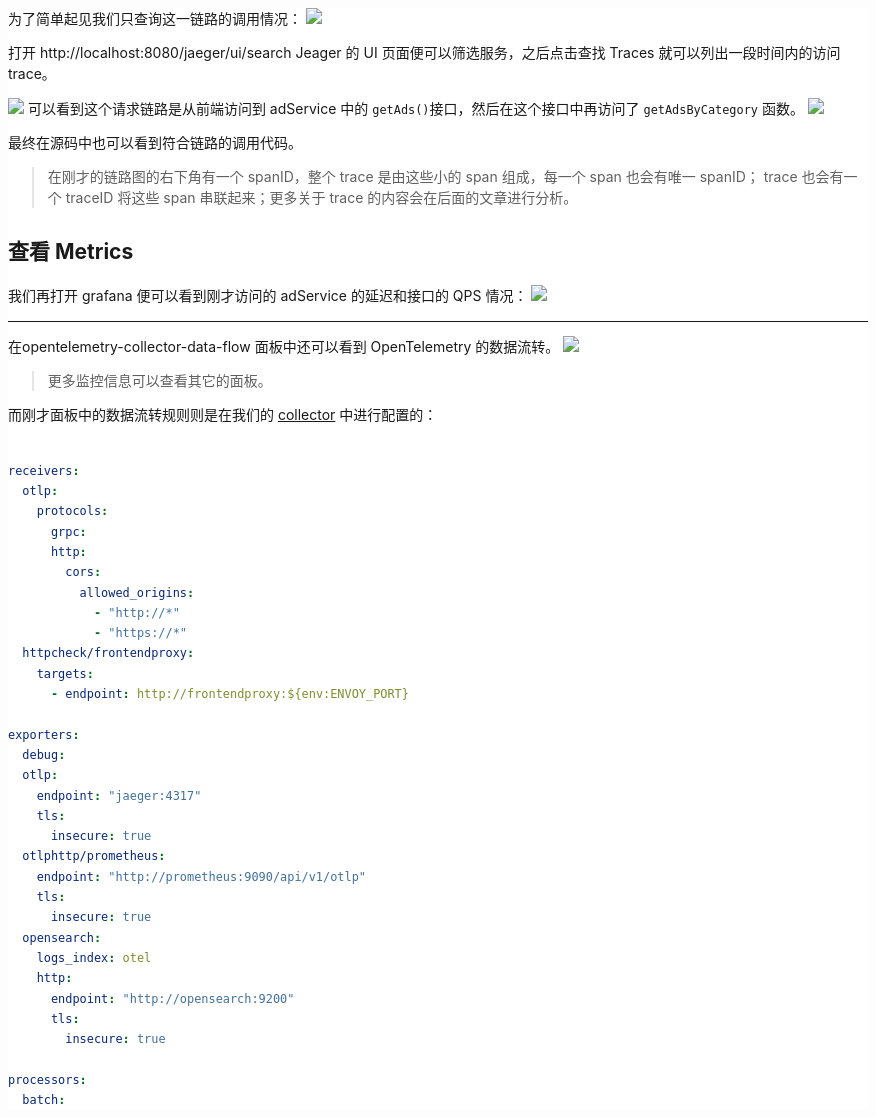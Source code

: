 为了简单起见我们只查询这一链路的调用情况：
![](https://s2.loli.net/2024/04/21/t6a4KvOhSne9yfu.png)

打开 http://localhost:8080/jaeger/ui/search Jeager 的 UI 页面便可以筛选服务，之后点击查找 Traces 就可以列出一段时间内的访问 trace。

![](https://s2.loli.net/2024/04/21/v8nVLxweyCO9NMm.png)
可以看到这个请求链路是从前端访问到 adService 中的 `getAds()`接口，然后在这个接口中再访问了 `getAdsByCategory` 函数。
![](https://s2.loli.net/2024/04/21/3UXmHsCSLFguRZK.png)

最终在源码中也可以看到符合链路的调用代码。

> 在刚才的链路图的右下角有一个 spanID，整个 trace 是由这些小的 span 组成，每一个 span 也会有唯一 spanID； trace 也会有一个 traceID 将这些 span 串联起来；更多关于 trace 的内容会在后面的文章进行分析。


## 查看 Metrics
我们再打开 grafana 便可以看到刚才访问的 adService 的延迟和接口的 QPS 情况：
![](https://s2.loli.net/2024/04/21/29BlRATOnpkCQwS.png)

---

在opentelemetry-collector-data-flow 面板中还可以看到 OpenTelemetry 的数据流转。
![](https://s2.loli.net/2024/04/21/Tbtiv3gzY5xZIH1.png)

> 更多监控信息可以查看其它的面板。

而刚才面板中的数据流转规则则是在我们的 [collector](https://github.com/open-telemetry/opentelemetry-demo/blob/main/src/otelcollector/otelcol-config.yml) 中进行配置的：

```yaml

receivers:
  otlp:
    protocols:
      grpc:
      http:
        cors:
          allowed_origins:
            - "http://*"
            - "https://*"
  httpcheck/frontendproxy:
    targets:
      - endpoint: http://frontendproxy:${env:ENVOY_PORT}

exporters:
  debug:
  otlp:
    endpoint: "jaeger:4317"
    tls:
      insecure: true
  otlphttp/prometheus:
    endpoint: "http://prometheus:9090/api/v1/otlp"
    tls:
      insecure: true
  opensearch:
    logs_index: otel
    http:
      endpoint: "http://opensearch:9200"
      tls:
        insecure: true

processors:
  batch:

```